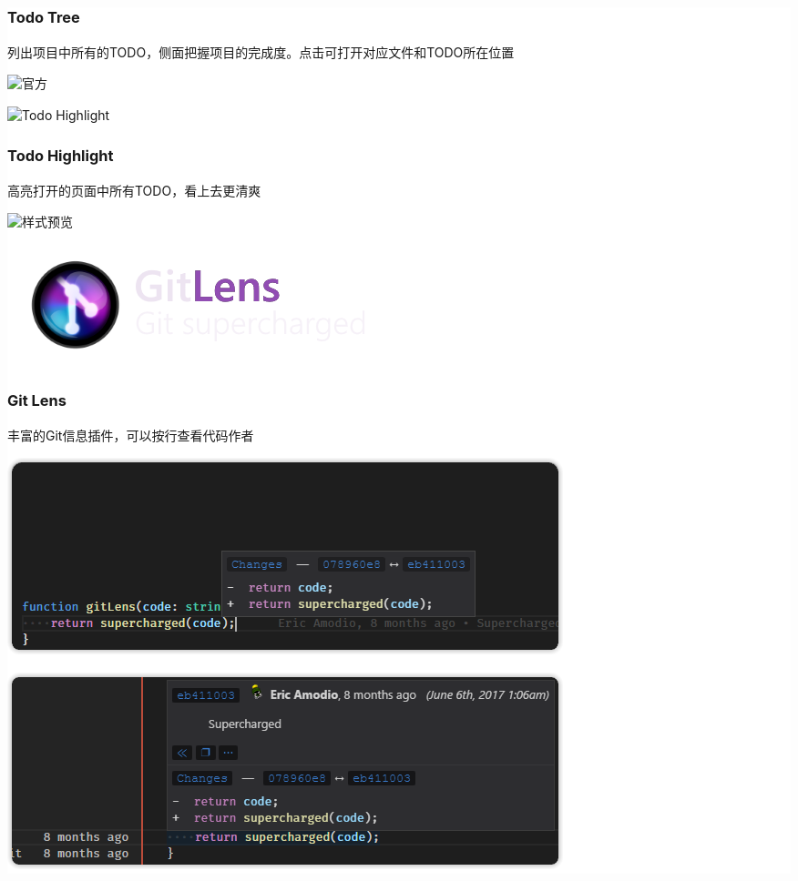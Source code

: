 ### Todo Tree


列出项目中所有的TODO，侧面把握项目的完成度。点击可打开对应文件和TODO所在位置


![&#x5B98;&#x65B9;](https://raw.githubusercontent.com/Gruntfuggly/todo-tree/master/resources/screenshot.png)

![Todo Highlight](https://wayou.gallerycdn.vsassets.io/extensions/wayou/vscode-todo-highlight/1.0.4/1532254554587/Microsoft.VisualStudio.Services.Icons.Default)

### Todo Highlight


高亮打开的页面中所有TODO，看上去更清爽


![&#x6837;&#x5F0F;&#x9884;&#x89C8;](https://github.com/wayou/vscode-todo-highlight/raw/master/assets/material-night.png)

![Git Lens](../../.gitbook/assets/image%20%2827%29.png)

### Git Lens


丰富的Git信息插件，可以按行查看代码作者


![&#x884C;&#x7F16;&#x8F91;&#x5386;&#x53F2;](../../.gitbook/assets/image%20%2816%29.png)

![&#x884C;&#x4EE3;&#x7801;&#x4F5C;&#x8005;&#x548C;&#x4FEE;&#x6539;&#x8BB0;&#x5F55;](../../.gitbook/assets/image%20%2833%29.png)
